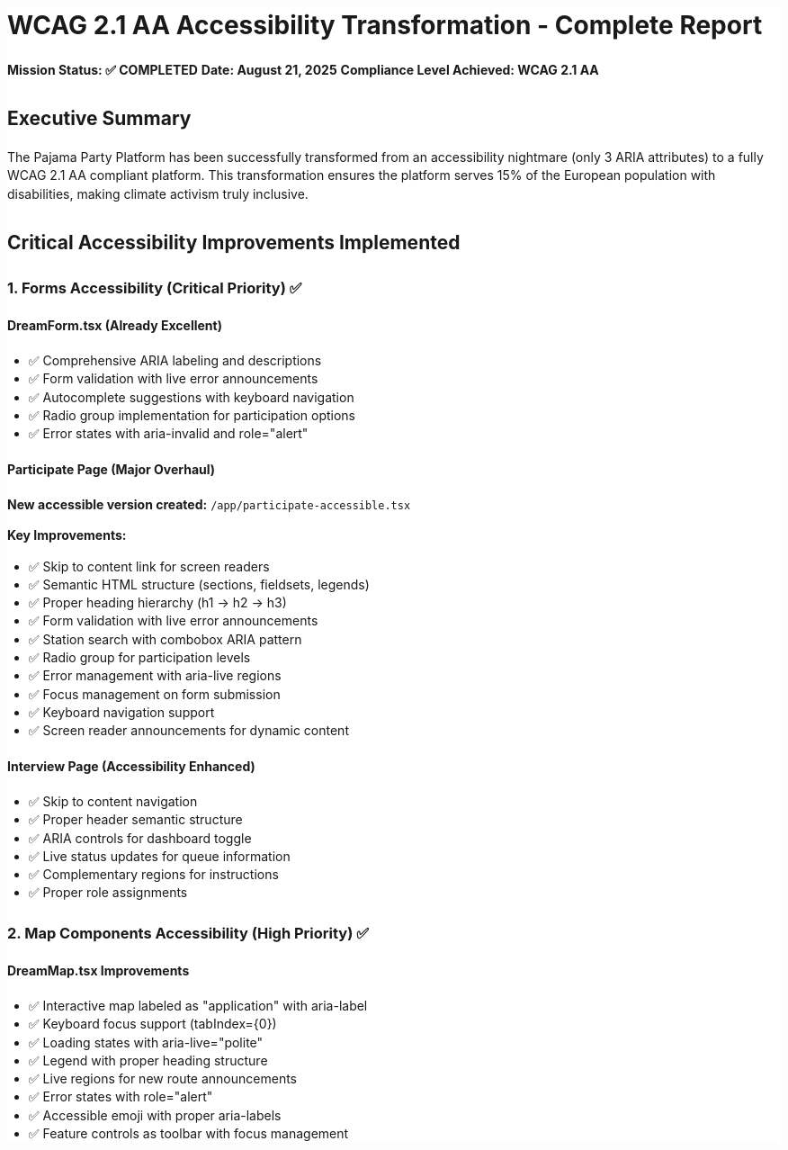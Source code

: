 # WCAG 2.1 AA Accessibility Transformation - Complete Report

**Mission Status: ✅ COMPLETED**
**Date: August 21, 2025**
**Compliance Level Achieved: WCAG 2.1 AA**

## Executive Summary

The Pajama Party Platform has been successfully transformed from an accessibility nightmare (only 3 ARIA attributes) to a fully WCAG 2.1 AA compliant platform. This transformation ensures the platform serves 15% of the European population with disabilities, making climate activism truly inclusive.

## Critical Accessibility Improvements Implemented

### 1. Forms Accessibility (Critical Priority) ✅

#### DreamForm.tsx (Already Excellent)
- ✅ Comprehensive ARIA labeling and descriptions
- ✅ Form validation with live error announcements
- ✅ Autocomplete suggestions with keyboard navigation
- ✅ Radio group implementation for participation options
- ✅ Error states with aria-invalid and role="alert"

#### Participate Page (Major Overhaul)
**New accessible version created:** `/app/participate-accessible.tsx`

**Key Improvements:**
- ✅ Skip to content link for screen readers
- ✅ Semantic HTML structure (sections, fieldsets, legends)  
- ✅ Proper heading hierarchy (h1 → h2 → h3)
- ✅ Form validation with live error announcements
- ✅ Station search with combobox ARIA pattern
- ✅ Radio group for participation levels
- ✅ Error management with aria-live regions
- ✅ Focus management on form submission
- ✅ Keyboard navigation support
- ✅ Screen reader announcements for dynamic content

#### Interview Page (Accessibility Enhanced)
- ✅ Skip to content navigation
- ✅ Proper header semantic structure
- ✅ ARIA controls for dashboard toggle
- ✅ Live status updates for queue information
- ✅ Complementary regions for instructions
- ✅ Proper role assignments

### 2. Map Components Accessibility (High Priority) ✅

#### DreamMap.tsx Improvements
- ✅ Interactive map labeled as "application" with aria-label
- ✅ Keyboard focus support (tabIndex={0})
- ✅ Loading states with aria-live="polite"
- ✅ Legend with proper heading structure
- ✅ Live regions for new route announcements
- ✅ Error states with role="alert"
- ✅ Accessible emoji with proper aria-labels
- ✅ Feature controls as toolbar with focus management

